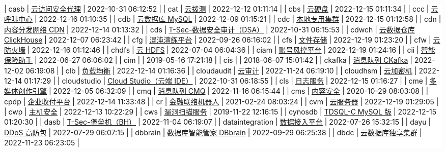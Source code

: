 | casb | [云访问安全代理](https://cloud.tencent.com/document/product/1303) | 2022-10-31 06:12:52 |
| cat | [云拨测](https://cloud.tencent.com/document/product/280) | 2022-12-12 01:11:14 |
| cbs | [云硬盘](https://cloud.tencent.com/document/product/362) | 2022-12-15 01:11:34 |
| ccc | [云呼叫中心](https://cloud.tencent.com/document/product/679) | 2022-12-16 01:10:35 |
| cdb | [云数据库 MySQL](https://cloud.tencent.com/document/product/236) | 2022-12-09 01:15:21 |
| cdc | [本地专用集群](https://cloud.tencent.com/document/product/1346) | 2022-12-15 01:12:58 |
| cdn | [内容分发网络 CDN](https://cloud.tencent.com/document/product/228) | 2022-12-14 01:13:32 |
| cds | [T-Sec-数据安全审计（DSA）](https://cloud.tencent.com/document/product/856) | 2022-10-31 06:15:53 |
| cdwch | [云数据仓库 ClickHouse](https://cloud.tencent.com/document/product/1299) | 2022-12-07 06:23:42 |
| cfg | [混沌演练平台](https://cloud.tencent.com/document/product/1500) | 2022-09-26 06:16:02 |
| cfs | [文件存储](https://cloud.tencent.com/document/product/582) | 2022-12-19 01:23:20 |
| cfw | [云防火墙](https://cloud.tencent.com/document/product/1132) | 2022-12-16 01:12:46 |
| chdfs | [云 HDFS](https://cloud.tencent.com/document/product/1105) | 2022-07-04 06:04:36 |
| ciam | [账号风控平台](https://cloud.tencent.com/document/product/1441) | 2022-12-19 01:24:16 |
| cii | [智能保险助手](https://cloud.tencent.com/document/product/1368) | 2022-06-27 06:06:02 |
| cim | [](https://cloud.tencent.com/document/product) | 2019-05-16 17:21:18 |
| cis | [](https://cloud.tencent.com/document/product) | 2018-06-07 15:01:42 |
| ckafka | [消息队列 CKafka](https://cloud.tencent.com/document/product/597) | 2022-12-02 06:19:08 |
| clb | [负载均衡](https://cloud.tencent.com/document/product/214) | 2022-12-14 01:16:36 |
| cloudaudit | [云审计](https://cloud.tencent.com/document/product/629) | 2022-11-24 06:19:10 |
| cloudhsm | [云加密机](https://cloud.tencent.com/document/product/639) | 2022-12-14 01:17:29 |
| cloudstudio | [Cloud Studio（云端 IDE）](https://cloud.tencent.com/document/product/1039) | 2022-10-31 06:18:55 |
| cls | [日志服务](https://cloud.tencent.com/document/product/614) | 2022-12-15 01:16:27 |
| cme | [多媒体创作引擎](https://cloud.tencent.com/document/product/1156) | 2022-12-05 06:32:09 |
| cmq | [消息队列 CMQ](https://cloud.tencent.com/document/product/406) | 2022-11-16 06:15:44 |
| cms | [内容安全](https://cloud.tencent.com/document/product) | 2020-10-29 08:03:08 |
| cpdp | [企业收付平台](https://cloud.tencent.com/document/product/1122) | 2022-12-14 11:33:48 |
| cr | [金融联络机器人](https://cloud.tencent.com/document/product/656) | 2021-02-24 08:03:24 |
| cvm | [云服务器](https://cloud.tencent.com/document/product/213) | 2022-12-19 01:29:05 |
| cwp | [主机安全](https://cloud.tencent.com/document/product/296) | 2022-12-13 10:22:29 |
| cws | [漏洞扫描服务](https://cloud.tencent.com/document/product) | 2019-11-22 12:16:15 |
| cynosdb | [TDSQL-C MySQL 版](https://cloud.tencent.com/document/product/1003) | 2022-12-15 01:20:30 |
| dasb | [T-Sec-堡垒机（BH）](https://cloud.tencent.com/document/product/1025) | 2022-11-04 06:19:07 |
| dataintegration | [数据接入平台](https://cloud.tencent.com/document/product/1591) | 2022-07-26 15:32:15 |
| dayu | [DDoS 高防包](https://cloud.tencent.com/document/product/1021) | 2022-07-29 06:07:15 |
| dbbrain | [数据库智能管家 DBbrain](https://cloud.tencent.com/document/product/1130) | 2022-09-29 06:25:38 |
| dbdc | [云数据库独享集群](https://cloud.tencent.com/document/product/1322) | 2022-11-23 06:23:05 |